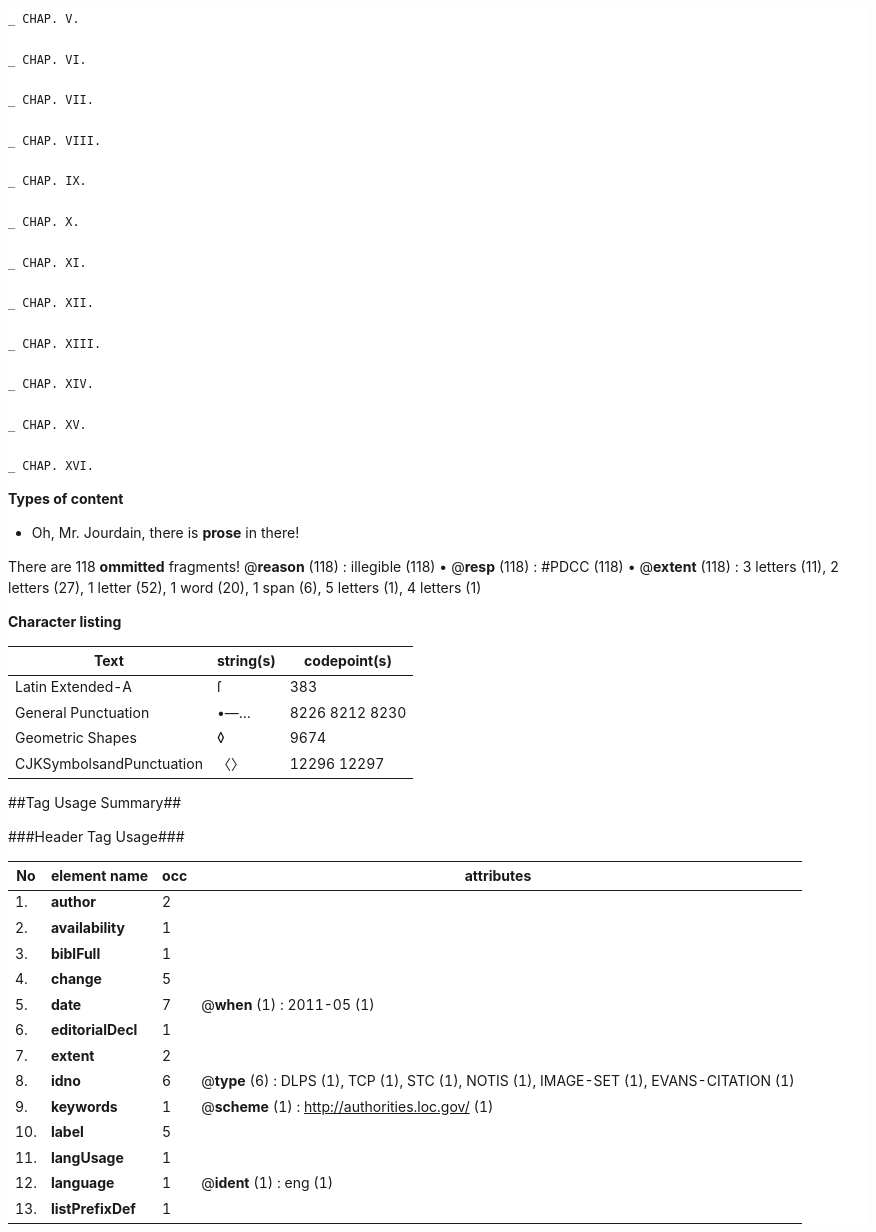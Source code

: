     _ CHAP. V.

    _ CHAP. VI.

    _ CHAP. VII.

    _ CHAP. VIII.

    _ CHAP. IX.

    _ CHAP. X.

    _ CHAP. XI.

    _ CHAP. XII.

    _ CHAP. XIII.

    _ CHAP. XIV.

    _ CHAP. XV.

    _ CHAP. XVI.

**Types of content**

  * Oh, Mr. Jourdain, there is **prose** in there!

There are 118 **ommitted** fragments! 
 @__reason__ (118) : illegible (118)  •  @__resp__ (118) : #PDCC (118)  •  @__extent__ (118) : 3 letters (11), 2 letters (27), 1 letter (52), 1 word (20), 1 span (6), 5 letters (1), 4 letters (1)

**Character listing**


|Text|string(s)|codepoint(s)|
|---|---|---|
|Latin Extended-A|ſ|383|
|General Punctuation|•—…|8226 8212 8230|
|Geometric Shapes|◊|9674|
|CJKSymbolsandPunctuation|〈〉|12296 12297|

##Tag Usage Summary##

###Header Tag Usage###

|No|element name|occ|attributes|
|---|---|---|---|
|1.|__author__|2||
|2.|__availability__|1||
|3.|__biblFull__|1||
|4.|__change__|5||
|5.|__date__|7| @__when__ (1) : 2011-05 (1)|
|6.|__editorialDecl__|1||
|7.|__extent__|2||
|8.|__idno__|6| @__type__ (6) : DLPS (1), TCP (1), STC (1), NOTIS (1), IMAGE-SET (1), EVANS-CITATION (1)|
|9.|__keywords__|1| @__scheme__ (1) : http://authorities.loc.gov/ (1)|
|10.|__label__|5||
|11.|__langUsage__|1||
|12.|__language__|1| @__ident__ (1) : eng (1)|
|13.|__listPrefixDef__|1||